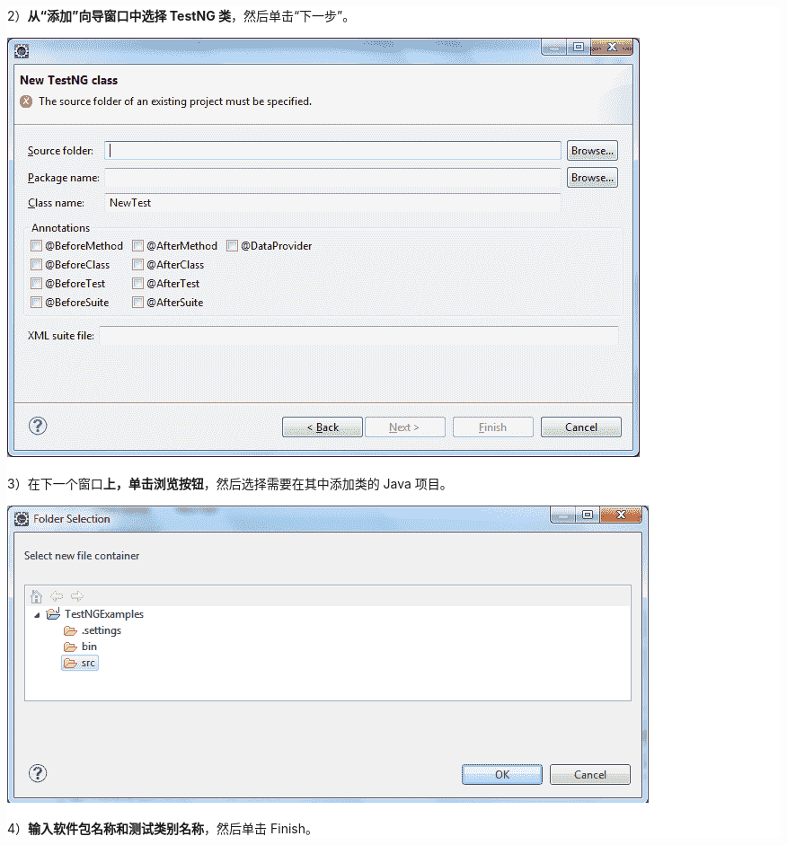 2）**从“添加”向导窗口中选择 TestNG 类**，然后单击“下一步”。

![Add wizard window-2](img/6ac79d2063692df672eaa0454fd8715d.png)

3）在下一个窗口**上，单击浏览按钮**，然后选择需要在其中添加类的 Java 项目。

![select the Java project](img/8f7db07862c937efbc89ddf1b9f79e29.png)

4）**输入软件包名称和测试类别名称**，然后单击 Finish。
